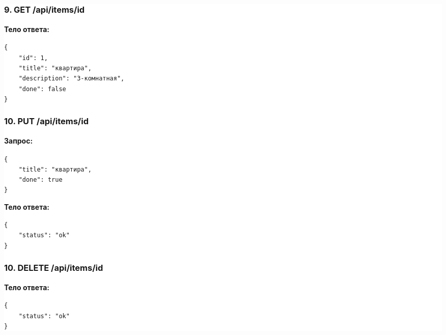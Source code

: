 ### 9. GET    /api/items/id
**Тело ответа:**
```
{
    "id": 1,
    "title": "квартира",
    "description": "3-комнатная",
    "done": false
}
```
### 10. PUT    /api/items/id
**Запрос:**
```
{
    "title": "квартира",
    "done": true
}
```
**Тело ответа:**
```
{
    "status": "ok"
}
```
### 10. DELETE  /api/items/id
**Тело ответа:**
```
{
    "status": "ok"
}
```
